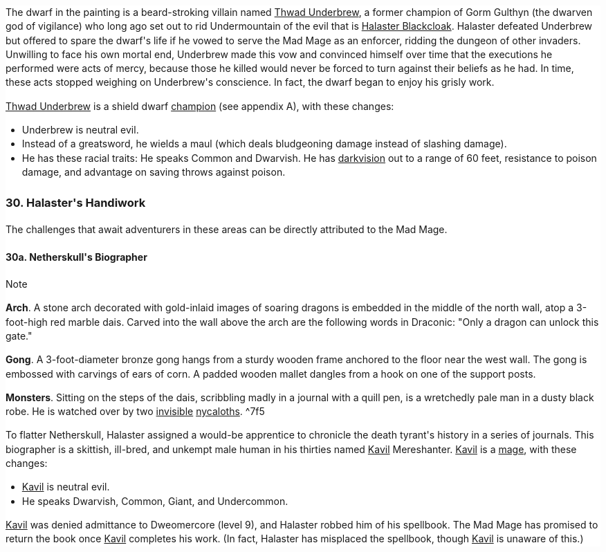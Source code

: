 The dwarf in the painting is a beard-stroking villain named [Thwad Underbrew](Mechanics/bestiary/npc/thwad-underbrew-wdmm.md), a former champion of Gorm Gulthyn (the dwarven god of vigilance) who long ago set out to rid Undermountain of the evil that is [Halaster Blackcloak](Mechanics/bestiary/npc/halaster-blackcloak-wdmm.md). Halaster defeated Underbrew but offered to spare the dwarf's life if he vowed to serve the Mad Mage as an enforcer, ridding the dungeon of other invaders. Unwilling to face his own mortal end, Underbrew made this vow and convinced himself over time that the executions he performed were acts of mercy, because those he killed would never be forced to turn against their beliefs as he had. In time, these acts stopped weighing on Underbrew's conscience. In fact, the dwarf began to enjoy his grisly work.

[Thwad Underbrew](Mechanics/bestiary/npc/thwad-underbrew-wdmm.md) is a shield dwarf [champion](Mechanics/bestiary/humanoid/champion-mpmm.md) (see appendix A), with these changes:

- Underbrew is neutral evil.  
- Instead of a greatsword, he wields a maul (which deals bludgeoning damage instead of slashing damage).  
- He has these racial traits: He speaks Common and Dwarvish. He has [darkvision](Mechanics/Rules/senses.md#Darkvision) out to a range of 60 feet, resistance to poison damage, and advantage on saving throws against poison.  

### 30. Halaster's Handiwork

The challenges that await adventurers in these areas can be directly attributed to the Mad Mage.

#### 30a. Netherskull's Biographer

> [!note] 
> 
> **Arch**. A stone arch decorated with gold-inlaid images of soaring dragons is embedded in the middle of the north wall, atop a 3-foot-high red marble dais. Carved into the wall above the arch are the following words in Draconic: "Only a dragon can unlock this gate."
> 
> **Gong**. A 3-foot-diameter bronze gong hangs from a sturdy wooden frame anchored to the floor near the west wall. The gong is embossed with carvings of ears of corn. A padded wooden mallet dangles from a hook on one of the support posts.
> 
> **Monsters**. Sitting on the steps of the dais, scribbling madly in a journal with a quill pen, is a wretchedly pale man in a dusty black robe. He is watched over by two [invisible](Mechanics/Rules/conditions.md#Invisible) [nycaloths](Mechanics/bestiary/fiend/nycaloth.md).
^7f5

To flatter Netherskull, Halaster assigned a would-be apprentice to chronicle the death tyrant's history in a series of journals. This biographer is a skittish, ill-bred, and unkempt male human in his thirties named [Kavil](Mechanics/bestiary/npc/kavil-wdmm.md) Mereshanter. [Kavil](Mechanics/bestiary/npc/kavil-wdmm.md) is a [mage](Mechanics/bestiary/humanoid/mage.md), with these changes:

- [Kavil](Mechanics/bestiary/npc/kavil-wdmm.md) is neutral evil.  
- He speaks Dwarvish, Common, Giant, and Undercommon.  

[Kavil](Mechanics/bestiary/npc/kavil-wdmm.md) was denied admittance to Dweomercore (level 9), and Halaster robbed him of his spellbook. The Mad Mage has promised to return the book once [Kavil](Mechanics/bestiary/npc/kavil-wdmm.md) completes his work. (In fact, Halaster has misplaced the spellbook, though [Kavil](Mechanics/bestiary/npc/kavil-wdmm.md) is unaware of this.)
